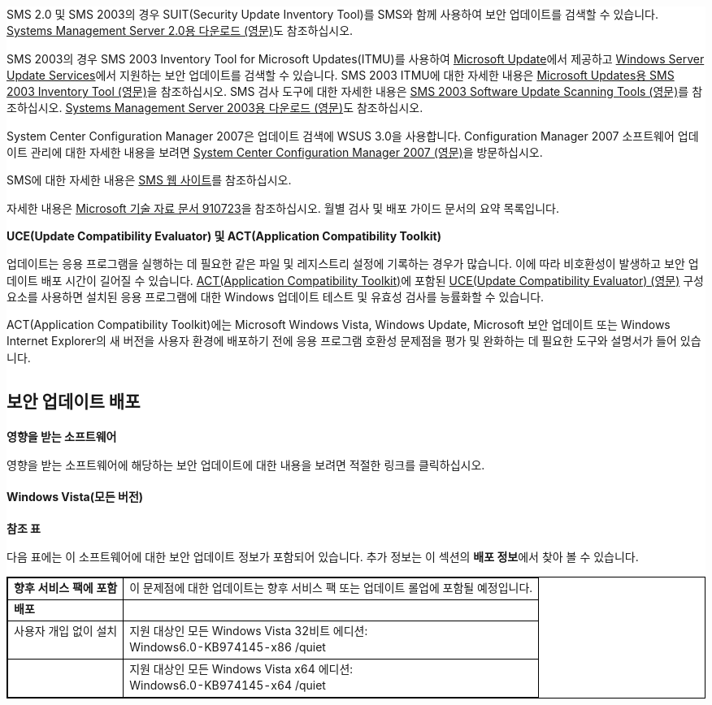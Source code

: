 SMS 2.0 및 SMS 2003의 경우 SUIT(Security Update Inventory Tool)를 SMS와 함께 사용하여 보안 업데이트를 검색할 수 있습니다. [Systems Management Server 2.0용 다운로드 (영문)](http://technet.microsoft.com/en-us/sms/bb676799.aspx)도 참조하십시오.
  
SMS 2003의 경우 SMS 2003 Inventory Tool for Microsoft Updates(ITMU)를 사용하여 [Microsoft Update](http://update.microsoft.com/microsoftupdate)에서 제공하고 [Windows Server Update Services](http://go.microsoft.com/fwlink/?linkid=50120)에서 지원하는 보안 업데이트를 검색할 수 있습니다. SMS 2003 ITMU에 대한 자세한 내용은 [Microsoft Updates용 SMS 2003 Inventory Tool (영문)](http://technet.microsoft.com/en-us/sms/bb676783.aspx)을 참조하십시오. SMS 검사 도구에 대한 자세한 내용은 [SMS 2003 Software Update Scanning Tools (영문)](http://technet.microsoft.com/en-us/sms/bb676786.aspx)를 참조하십시오. [Systems Management Server 2003용 다운로드 (영문)](http://technet.microsoft.com/en-us/sms/bb676766.aspx)도 참조하십시오.
  
System Center Configuration Manager 2007은 업데이트 검색에 WSUS 3.0을 사용합니다. Configuration Manager 2007 소프트웨어 업데이트 관리에 대한 자세한 내용을 보려면 [System Center Configuration Manager 2007 (영문)](http://technet.microsoft.com/en-us/library/bb735860.aspx)을 방문하십시오.
  
SMS에 대한 자세한 내용은 [SMS 웹 사이트](http://go.microsoft.com/fwlink/?linkid=21158)를 참조하십시오.
  
자세한 내용은 [Microsoft 기술 자료 문서 910723](http://support.microsoft.com/kb/910723)을 참조하십시오. 월별 검사 및 배포 가이드 문서의 요약 목록입니다.
  
**UCE(Update Compatibility Evaluator) 및 ACT(Application Compatibility Toolkit)**
  
업데이트는 응용 프로그램을 실행하는 데 필요한 같은 파일 및 레지스트리 설정에 기록하는 경우가 많습니다. 이에 따라 비호환성이 발생하고 보안 업데이트 배포 시간이 길어질 수 있습니다. [ACT(Application Compatibility Toolkit)](https://www.microsoft.com/download/details.aspx?familyid=24da89e9-b581-47b0-b45e-492dd6da2971&displaylang=en)에 포함된 [UCE(Update Compatibility Evaluator) (영문)](http://technet2.microsoft.com/windowsvista/en/library/4279e239-37a4-44aa-aec5-4e70fe39f9de1033.mspx?mfr=true) 구성 요소를 사용하면 설치된 응용 프로그램에 대한 Windows 업데이트 테스트 및 유효성 검사를 능률화할 수 있습니다.
  
ACT(Application Compatibility Toolkit)에는 Microsoft Windows Vista, Windows Update, Microsoft 보안 업데이트 또는 Windows Internet Explorer의 새 버전을 사용자 환경에 배포하기 전에 응용 프로그램 호환성 문제점을 평가 및 완화하는 데 필요한 도구와 설명서가 들어 있습니다.
  
보안 업데이트 배포  
------------------
  

**영향을 받는 소프트웨어**
  
영향을 받는 소프트웨어에 해당하는 보안 업데이트에 대한 내용을 보려면 적절한 링크를 클릭하십시오.
  
#### Windows Vista(모든 버전)
  
**참조 표**
  
다음 표에는 이 소프트웨어에 대한 보안 업데이트 정보가 포함되어 있습니다. 추가 정보는 이 섹션의 **배포 정보**에서 찾아 볼 수 있습니다.

 
<p></p>

<table style="border:1px solid black;">
<tbody>
<tr class="odd">
<td style="border:1px solid black;"><strong>향후 서비스 팩에 포함</strong></td>
<td style="border:1px solid black;">이 문제점에 대한 업데이트는 향후 서비스 팩 또는 업데이트 롤업에 포함될 예정입니다.</td>
</tr>
<tr class="even">
<td style="border:1px solid black;"><strong>배포</strong></td>
<td style="border:1px solid black;"></td>
</tr>
<tr class="odd">
<td style="border:1px solid black;">사용자 개입 없이 설치</td>
<td style="border:1px solid black;">지원 대상인 모든 Windows Vista 32비트 에디션:<br />
Windows6.0-KB974145-x86 /quiet</td>
</tr>
<tr class="even">
<td style="border:1px solid black;"></td>
<td style="border:1px solid black;">지원 대상인 모든 Windows Vista x64 에디션:<br />
Windows6.0-KB974145-x64 /quiet</td>
</tr>
<tr class="odd">